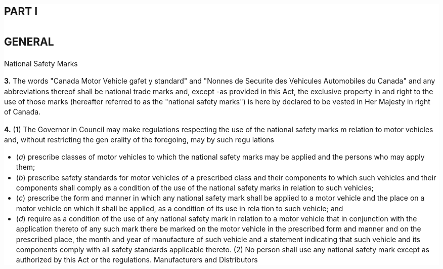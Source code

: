 ## PART I

## GENERAL
National Safety Marks

**3.** The words "Canada Motor Vehicle
gafet y standard" and "Nonnes de Securite
des Vehicules Automobiles du Canada" and
any abbreviations thereof shall be national
trade marks and, except -as provided in this
Act, the exclusive property in and right to
the use of those marks (hereafter referred
to as the "national safety marks") is here
by declared to be vested in Her Majesty in
right of Canada.

**4.** (1) The Governor in Council may
make regulations respecting the use of the
national safety marks m relation to motor
vehicles and, without restricting the gen
erality of the foregoing, may by such regu
lations
  * (_a_) prescribe classes of motor vehicles
to which the national safety marks may
be applied and the persons who may
apply them;
  * (_b_) prescribe safety standards for motor
vehicles of a prescribed class and their
components to which such vehicles and
their components shall comply as
a condition of the use of the national
safety marks in relation to such vehicles;
  * (_c_) prescribe the form and manner in
which any national safety mark shall be
applied to a motor vehicle and the place
on a motor vehicle on which it shall be
applied, as a condition of its use in rela
tion to such vehicle; and
  * (_d_) require as a condition of the use of
any national safety mark in relation to a
motor vehicle that in conjunction with
the application thereto of any such mark
there be marked on the motor vehicle in
the prescribed form and manner and on
the prescribed place, the month and year
of manufacture of such vehicle and a
statement indicating that such vehicle
and its components comply with all
safety standards applicable thereto.
(2) No person shall use any national
safety mark except as authorized by this
Act or the regulations.
Manufacturers and Distributors
